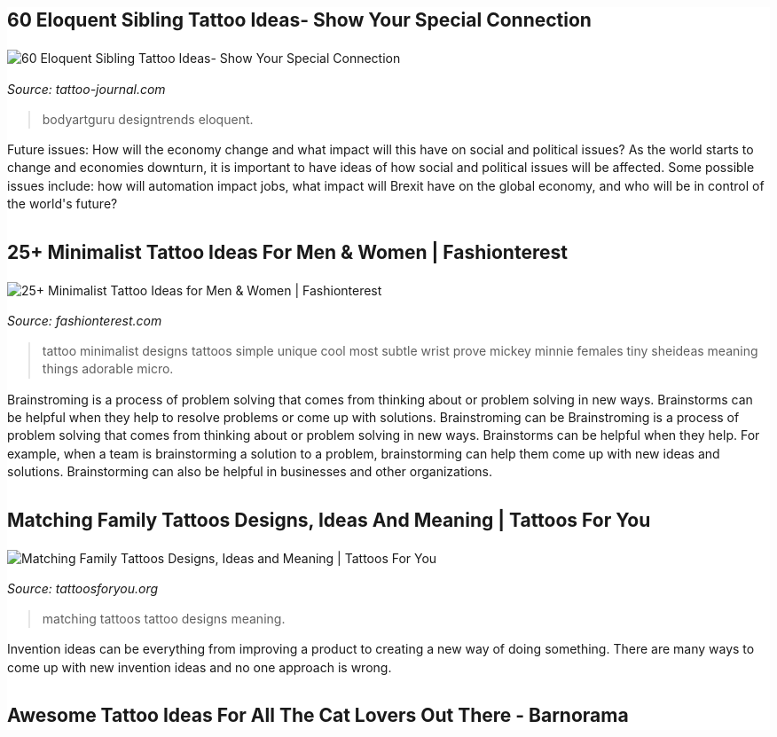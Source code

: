     
## 60 Eloquent Sibling Tattoo Ideas- Show Your Special Connection

<img loading=lazy src="https://tattoo-journal.com/wp-content/uploads/2016/09/sibling-tattoo17-768x768.jpg" onerror="this.onerror=null;this.src='https://tse3.mm.bing.net/th?id=OIP.YLspucwGCAR3iYrH89BrvAHaHa&amp;pid=15.1';" alt="60 Eloquent Sibling Tattoo Ideas- Show Your Special Connection">

_Source: tattoo-journal.com_

>bodyartguru designtrends eloquent. 

	

Future issues: How will the economy change and what impact will this have on social and political issues?
As the world starts to change and economies downturn, it is important to have ideas of how social and political issues will be affected. Some possible issues include: how will automation impact jobs, what impact will Brexit have on the global economy, and who will be in control of the world's future?

    
## 25+ Minimalist Tattoo Ideas For Men &amp; Women | Fashionterest

<img loading=lazy src="https://fashionterest.com/wp-content/uploads/2020/10/minimalist-tattoo-ideas-29.jpg" onerror="this.onerror=null;this.src='https://tse4.mm.bing.net/th?id=OIP.TVZgDD02KhjJRVXXAUlQ_QHaLH&amp;pid=15.1';" alt="25+ Minimalist Tattoo Ideas for Men &amp; Women | Fashionterest">

_Source: fashionterest.com_

>tattoo minimalist designs tattoos simple unique cool most subtle wrist prove mickey minnie females tiny sheideas meaning things adorable micro. 

	

Brainstroming is a process of problem solving that comes from thinking about or problem solving in new ways. Brainstorms can be helpful when they help to resolve problems or come up with solutions. Brainstroming can be
Brainstroming is a process of problem solving that comes from thinking about or problem solving in new ways. Brainstorms can be helpful when they help. For example, when a team is brainstorming a solution to a problem, brainstorming can help them come up with new ideas and solutions. Brainstorming can also be helpful in businesses and other organizations.

    
## Matching Family Tattoos Designs, Ideas And Meaning | Tattoos For You

<img loading=lazy src="https://www.tattoosforyou.org/wp-content/uploads/2017/11/Matching-Family-Tattoo-Ideas.jpg" onerror="this.onerror=null;this.src='https://tse2.mm.bing.net/th?id=OIP.CE064RpgEFBmXSp6Jn8pCAHaHX&amp;pid=15.1';" alt="Matching Family Tattoos Designs, Ideas and Meaning | Tattoos For You">

_Source: tattoosforyou.org_

>matching tattoos tattoo designs meaning. 

	

Invention ideas can be everything from improving a product to creating a new way of doing something. There are many ways to come up with new invention ideas and no one approach is wrong.

    
## Awesome Tattoo Ideas For All The Cat Lovers Out There - Barnorama
